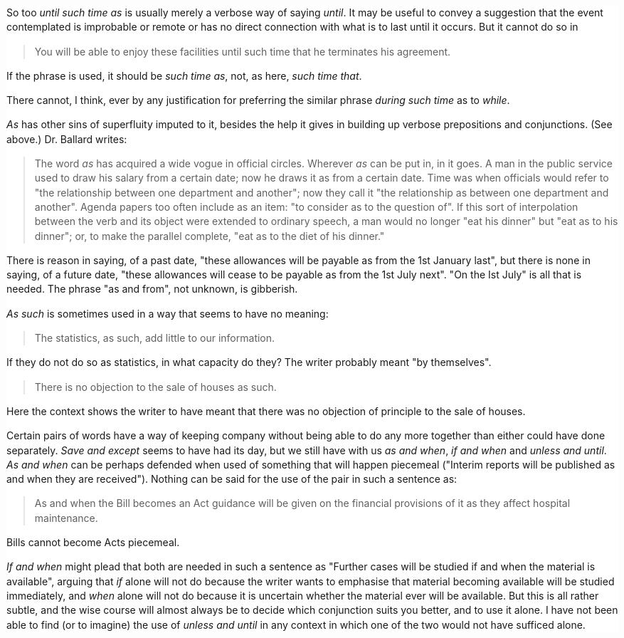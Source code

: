 So too *until such time as* is usually merely a verbose way of saying *until*. It may be useful to convey a suggestion that the event contemplated is improbable or remote or has no direct connection with what is to last until it occurs. But it cannot do so in

> You will be able to enjoy these facilities until such time that he terminates his agreement.

If the phrase is used, it should be *such time as*, not, as here, *such time that*.

There cannot, I think, ever by any justification for preferring the similar phrase *during such time* as to *while*.

*As* has other sins of superfluity imputed to it, besides the help it gives in building up verbose prepositions and conjunctions. (See above.) Dr. Ballard writes:

> The word *as* has acquired a wide vogue in official circles. Wherever *as* can be put in, in it goes. A man in the public service used to draw his salary from a certain date; now he draws it as from a certain date. Time was when officials would refer to "the relationship between one department and another"; now they call it "the relationship as between one department and another". Agenda papers too often include as an item: "to consider as to the question of". If this sort of interpolation between the verb and its object were extended to ordinary speech, a man would no longer "eat his dinner" but "eat as to his dinner"; or, to make the parallel complete, "eat as to the diet of his dinner."

There is reason in saying, of a past date, "these allowances will be payable as from the 1st January last", but there is none in saying, of a future date, "these allowances will cease to be payable as from the 1st July next". "On the Ist July" is all that is needed. The phrase "as and from", not unknown, is gibberish.

*As such* is sometimes used in a way that seems to have no meaning:

> The statistics, as such, add little to our information.

If they do not do so as statistics, in what capacity do they? The writer probably meant "by themselves".

> There is no objection to the sale of houses as such.

Here the context shows the writer to have meant that there was no objection of principle to the sale of houses.

Certain pairs of words have a way of keeping company without being able to do any more together than either could have done separately. *Save and except* seems to have had its day, but we still have with us *as and when*, *if and when* and *unless and until*. *As and when* can be perhaps defended when used of something that will happen piecemeal ("Interim reports will be published as and when they are received"). Nothing can be said for the use of the pair in such a sentence as:

> As and when the Bill becomes an Act guidance will be given on the financial provisions of it as they affect hospital maintenance.

Bills cannot become Acts piecemeal.

*If and when* might plead that both are needed in such a sentence as "Further cases will be studied if and when the material is available", arguing that *if* alone will not do because the writer wants to emphasise that material becoming available will be studied immediately, and *when* alone will not do because it is uncertain whether the material ever will be available. But this is all rather subtle, and the wise course will almost always be to decide which conjunction suits you better, and to use it alone. I have not been able to find (or to imagine) the use of *unless and until* in any context in which one of the two would not have sufficed alone.
